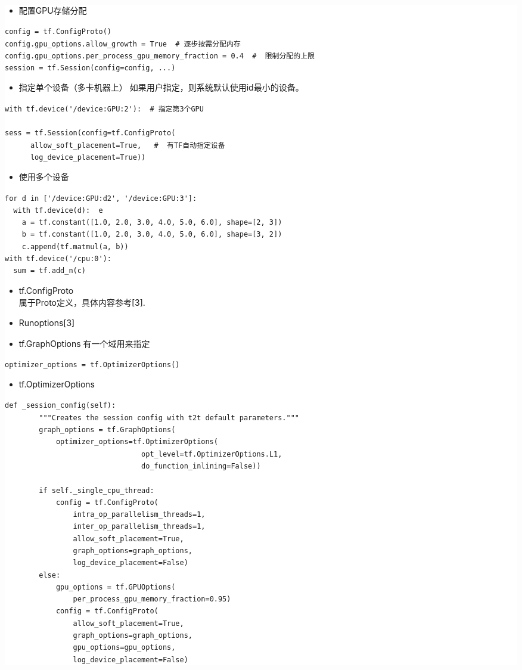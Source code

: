 - 配置GPU存储分配  

```
config = tf.ConfigProto()
config.gpu_options.allow_growth = True  # 逐步按需分配内存
config.gpu_options.per_process_gpu_memory_fraction = 0.4  #  限制分配的上限  
session = tf.Session(config=config, ...)
```

- 指定单个设备（多卡机器上）
如果用户指定，则系统默认使用id最小的设备。  


```
with tf.device('/device:GPU:2'):  # 指定第3个GPU

sess = tf.Session(config=tf.ConfigProto(
      allow_soft_placement=True,   #  有TF自动指定设备
      log_device_placement=True))
```

- 使用多个设备

```
for d in ['/device:GPU:d2', '/device:GPU:3']:
  with tf.device(d):  e
    a = tf.constant([1.0, 2.0, 3.0, 4.0, 5.0, 6.0], shape=[2, 3])
    b = tf.constant([1.0, 2.0, 3.0, 4.0, 5.0, 6.0], shape=[3, 2])
    c.append(tf.matmul(a, b))
with tf.device('/cpu:0'):
  sum = tf.add_n(c)
```

- tf.ConfigProto  
属于Proto定义，具体内容参考[3].  


- Runoptions[3]

- tf.GraphOptions 
有一个域用来指定  
```
optimizer_options = tf.OptimizerOptions()
```



- tf.OptimizerOptions  

```
def _session_config(self):
        """Creates the session config with t2t default parameters."""
        graph_options = tf.GraphOptions(
            optimizer_options=tf.OptimizerOptions(
                                opt_level=tf.OptimizerOptions.L1, 
                                do_function_inlining=False))

        if self._single_cpu_thread:
            config = tf.ConfigProto(
                intra_op_parallelism_threads=1,
                inter_op_parallelism_threads=1,
                allow_soft_placement=True,
                graph_options=graph_options,
                log_device_placement=False)
        else:
            gpu_options = tf.GPUOptions(
                per_process_gpu_memory_fraction=0.95)
            config = tf.ConfigProto(
                allow_soft_placement=True,
                graph_options=graph_options,
                gpu_options=gpu_options,
                log_device_placement=False)
```